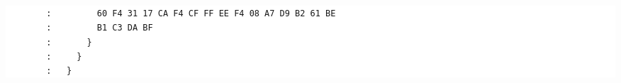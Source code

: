             :         60 F4 31 17 CA F4 CF FF EE F4 08 A7 D9 B2 61 BE
            :         B1 C3 DA BF
            :       }
            :     }
            :   }